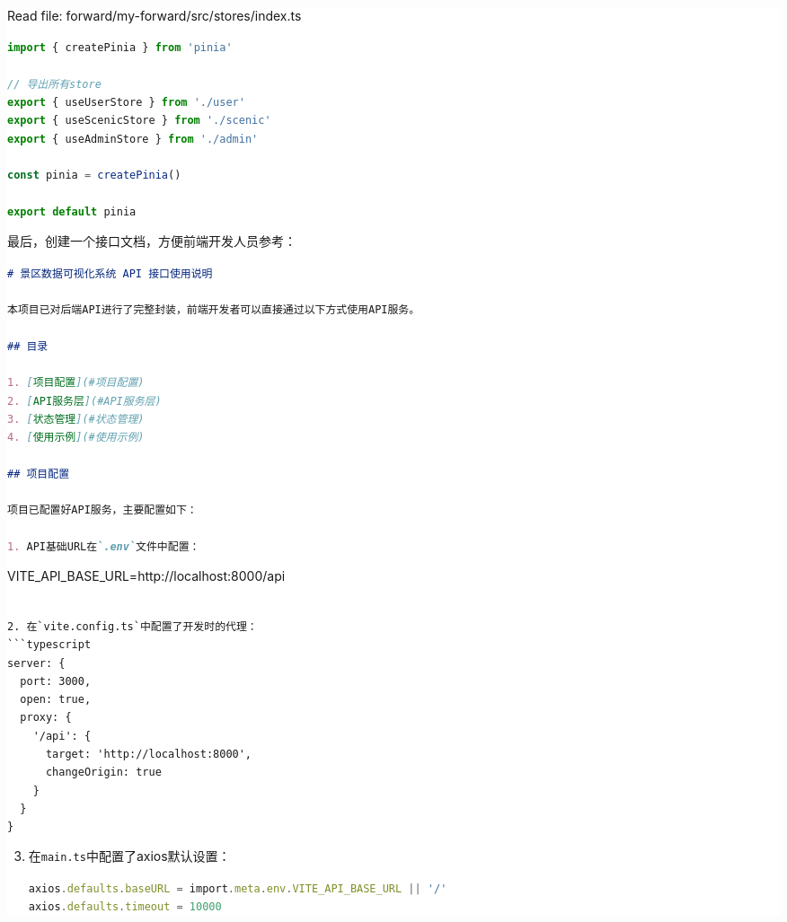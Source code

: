 Read file: forward/my-forward/src/stores/index.ts

```typescript:forward/my-forward/src/stores/index.ts
import { createPinia } from 'pinia'

// 导出所有store
export { useUserStore } from './user'
export { useScenicStore } from './scenic'
export { useAdminStore } from './admin'

const pinia = createPinia()

export default pinia
```
最后，创建一个接口文档，方便前端开发人员参考：

```markdown:forward/my-forward/API接口使用说明.md
# 景区数据可视化系统 API 接口使用说明

本项目已对后端API进行了完整封装，前端开发者可以直接通过以下方式使用API服务。

## 目录

1. [项目配置](#项目配置)
2. [API服务层](#API服务层)
3. [状态管理](#状态管理)
4. [使用示例](#使用示例)

## 项目配置

项目已配置好API服务，主要配置如下：

1. API基础URL在`.env`文件中配置：
   ```
   VITE_API_BASE_URL=http://localhost:8000/api
   ```

2. 在`vite.config.ts`中配置了开发时的代理：
   ```typescript
   server: {
     port: 3000,
     open: true,
     proxy: {
       '/api': {
         target: 'http://localhost:8000',
         changeOrigin: true
       }
     }
   }
   ```

3. 在`main.ts`中配置了axios默认设置：
   ```typescript
   axios.defaults.baseURL = import.meta.env.VITE_API_BASE_URL || '/'
   axios.defaults.timeout = 10000
   ```
